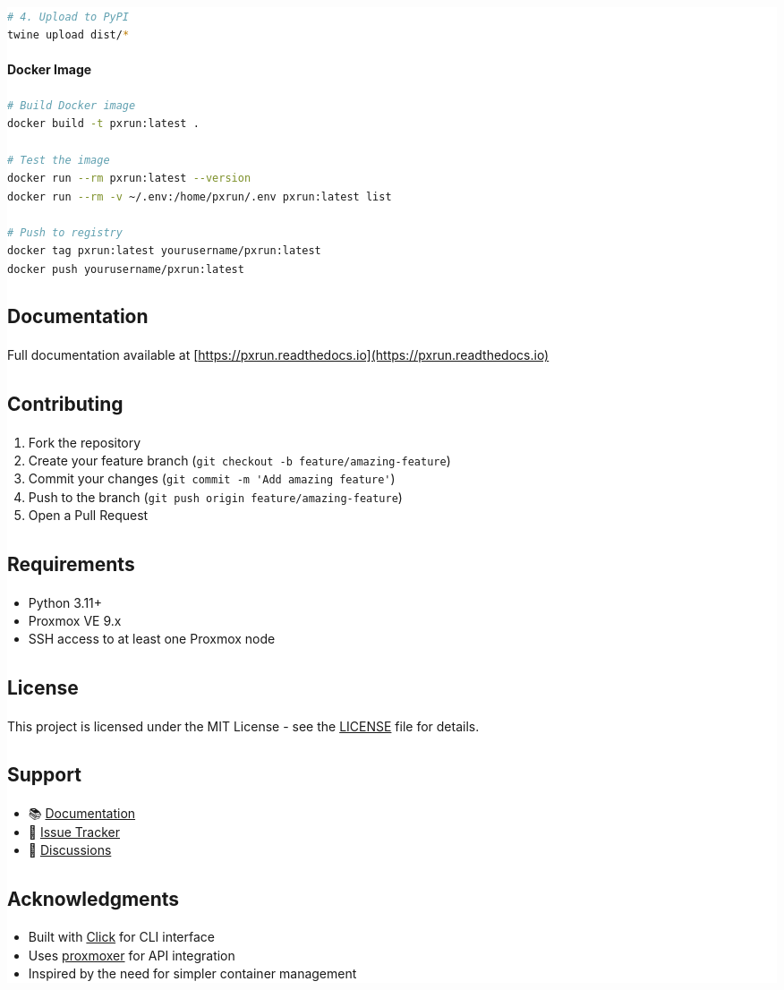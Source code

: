 ```bash
# 4. Upload to PyPI
twine upload dist/*
```

#### Docker Image

```bash
# Build Docker image
docker build -t pxrun:latest .

# Test the image
docker run --rm pxrun:latest --version
docker run --rm -v ~/.env:/home/pxrun/.env pxrun:latest list

# Push to registry
docker tag pxrun:latest yourusername/pxrun:latest
docker push yourusername/pxrun:latest
```

## Documentation

Full documentation available at [https://pxrun.readthedocs.io](https://pxrun.readthedocs.io)

## Contributing

1. Fork the repository
2. Create your feature branch (`git checkout -b feature/amazing-feature`)
3. Commit your changes (`git commit -m 'Add amazing feature'`)
4. Push to the branch (`git push origin feature/amazing-feature`)
5. Open a Pull Request

## Requirements

- Python 3.11+
- Proxmox VE 9.x
- SSH access to at least one Proxmox node

## License

This project is licensed under the MIT License - see the [LICENSE](LICENSE) file for details.

## Support

- 📚 [Documentation](https://pxrun.readthedocs.io)
- 🐛 [Issue Tracker](https://github.com/yourusername/pxrun/issues)
- 💬 [Discussions](https://github.com/yourusername/pxrun/discussions)

## Acknowledgments

- Built with [Click](https://click.palletsprojects.com/) for CLI interface
- Uses [proxmoxer](https://github.com/proxmoxer/proxmoxer) for API integration
- Inspired by the need for simpler container management
